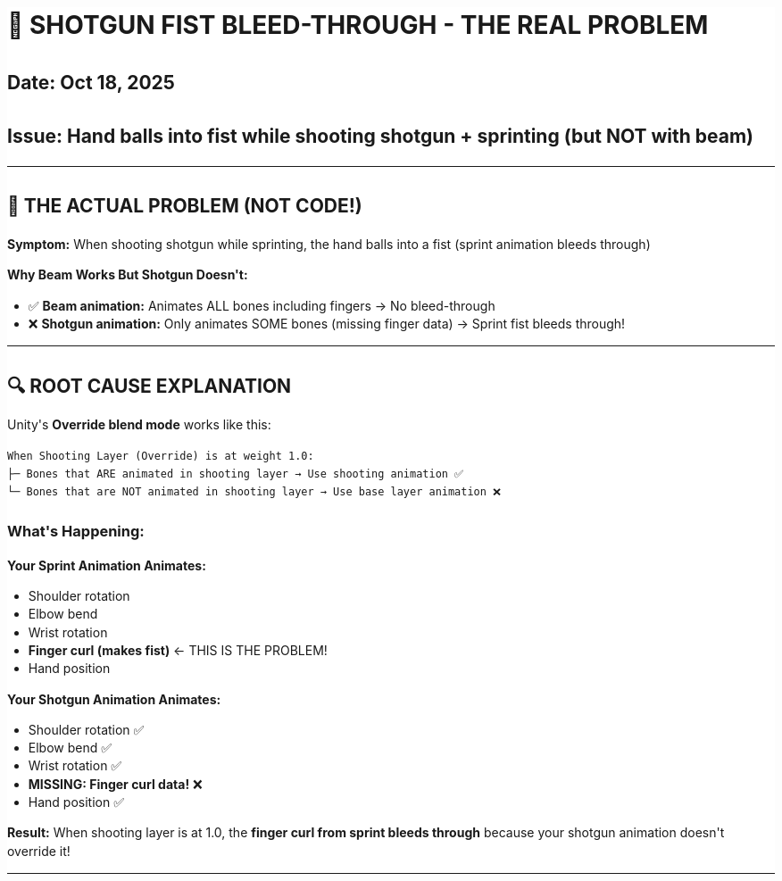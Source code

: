 # 🎯 SHOTGUN FIST BLEED-THROUGH - THE REAL PROBLEM
## Date: Oct 18, 2025
## Issue: Hand balls into fist while shooting shotgun + sprinting (but NOT with beam)

---

## 🚨 THE ACTUAL PROBLEM (NOT CODE!)

**Symptom:** When shooting shotgun while sprinting, the hand balls into a fist (sprint animation bleeds through)

**Why Beam Works But Shotgun Doesn't:**
- ✅ **Beam animation:** Animates ALL bones including fingers → No bleed-through
- ❌ **Shotgun animation:** Only animates SOME bones (missing finger data) → Sprint fist bleeds through!

---

## 🔍 ROOT CAUSE EXPLANATION

Unity's **Override blend mode** works like this:

```
When Shooting Layer (Override) is at weight 1.0:
├─ Bones that ARE animated in shooting layer → Use shooting animation ✅
└─ Bones that are NOT animated in shooting layer → Use base layer animation ❌
```

### **What's Happening:**

**Your Sprint Animation Animates:**
- Shoulder rotation
- Elbow bend
- Wrist rotation
- **Finger curl (makes fist)** ← THIS IS THE PROBLEM!
- Hand position

**Your Shotgun Animation Animates:**
- Shoulder rotation ✅
- Elbow bend ✅
- Wrist rotation ✅
- **MISSING: Finger curl data!** ❌
- Hand position ✅

**Result:** When shooting layer is at 1.0, the **finger curl from sprint bleeds through** because your shotgun animation doesn't override it!

---
